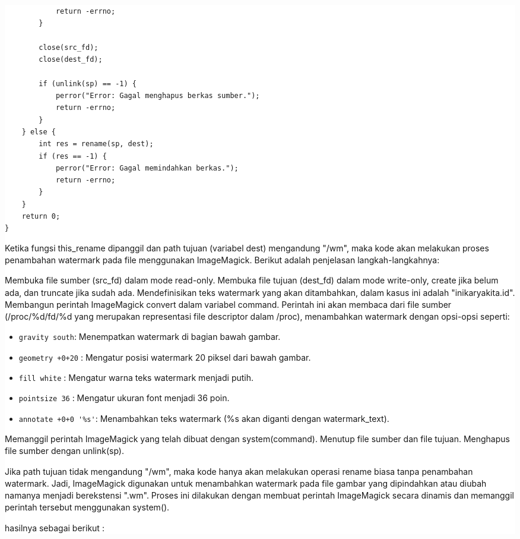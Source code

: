 ```
            return -errno;
        }

        close(src_fd);
        close(dest_fd);

        if (unlink(sp) == -1) {
            perror("Error: Gagal menghapus berkas sumber.");
            return -errno;
        }
    } else {
        int res = rename(sp, dest);
        if (res == -1) {
            perror("Error: Gagal memindahkan berkas.");
            return -errno;
        }
    }
    return 0;
}
```

Ketika fungsi this_rename dipanggil dan path tujuan (variabel dest) mengandung "/wm", maka kode akan melakukan proses penambahan watermark pada file menggunakan ImageMagick. Berikut adalah penjelasan langkah-langkahnya:

Membuka file sumber (src_fd) dalam mode read-only.
Membuka file tujuan (dest_fd) dalam mode write-only, create jika belum ada, dan truncate jika sudah ada.
Mendefinisikan teks watermark yang akan ditambahkan, dalam kasus ini adalah "inikaryakita.id".
Membangun perintah ImageMagick convert dalam variabel command. Perintah ini akan membaca dari file sumber (/proc/%d/fd/%d yang merupakan representasi file descriptor dalam /proc), menambahkan watermark dengan opsi-opsi seperti:

- `gravity south`: Menempatkan watermark di bagian bawah gambar.

- `geometry +0+20` : Mengatur posisi watermark 20 piksel dari bawah gambar.

- `fill white` : Mengatur warna teks watermark menjadi putih.

- `pointsize 36` : Mengatur ukuran font menjadi 36 poin.

- `annotate +0+0 '%s'`: Menambahkan teks watermark (%s akan diganti dengan watermark_text).

Memanggil perintah ImageMagick yang telah dibuat dengan system(command).
Menutup file sumber dan file tujuan.
Menghapus file sumber dengan unlink(sp).

Jika path tujuan tidak mengandung "/wm", maka kode hanya akan melakukan operasi rename biasa tanpa penambahan watermark.
Jadi, ImageMagick digunakan untuk menambahkan watermark pada file gambar yang dipindahkan atau diubah namanya menjadi berekstensi ".wm". Proses ini dilakukan dengan membuat perintah ImageMagick secara dinamis dan memanggil perintah tersebut menggunakan system().

hasilnya sebagai berikut : 
